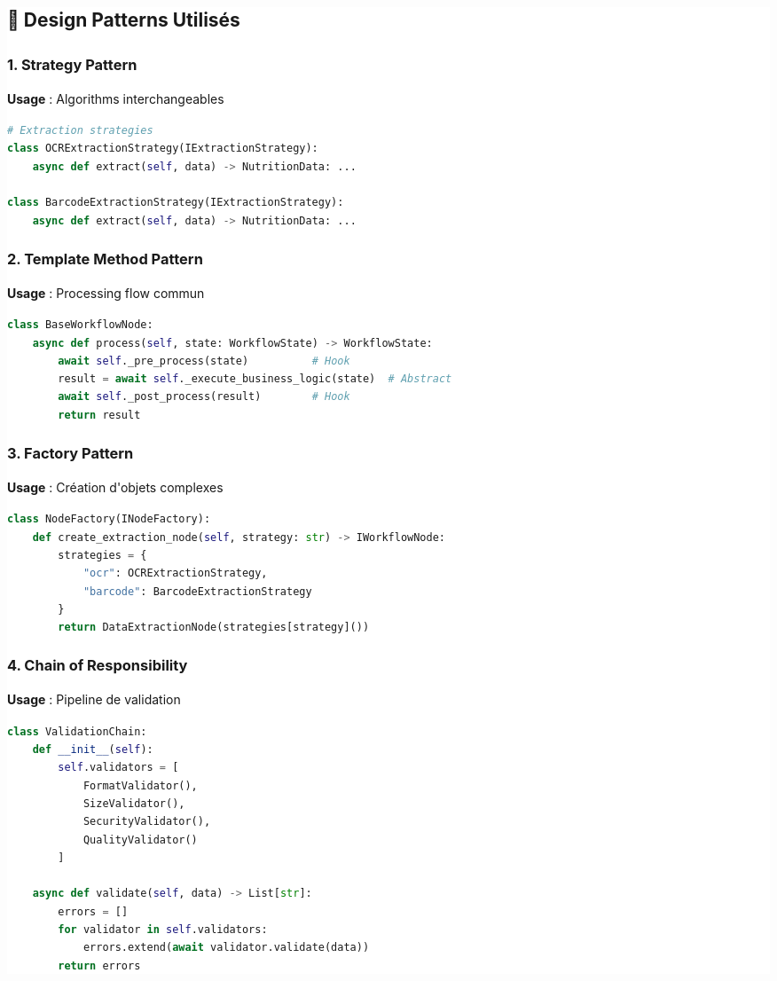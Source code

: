 ## 🎨 Design Patterns Utilisés

### 1. **Strategy Pattern**
**Usage** : Algorithms interchangeables
```python
# Extraction strategies
class OCRExtractionStrategy(IExtractionStrategy):
    async def extract(self, data) -> NutritionData: ...

class BarcodeExtractionStrategy(IExtractionStrategy):
    async def extract(self, data) -> NutritionData: ...
```

### 2. **Template Method Pattern**
**Usage** : Processing flow commun
```python
class BaseWorkflowNode:
    async def process(self, state: WorkflowState) -> WorkflowState:
        await self._pre_process(state)          # Hook
        result = await self._execute_business_logic(state)  # Abstract
        await self._post_process(result)        # Hook
        return result
```

### 3. **Factory Pattern**
**Usage** : Création d'objets complexes
```python
class NodeFactory(INodeFactory):
    def create_extraction_node(self, strategy: str) -> IWorkflowNode:
        strategies = {
            "ocr": OCRExtractionStrategy,
            "barcode": BarcodeExtractionStrategy
        }
        return DataExtractionNode(strategies[strategy]())
```

### 4. **Chain of Responsibility**
**Usage** : Pipeline de validation
```python
class ValidationChain:
    def __init__(self):
        self.validators = [
            FormatValidator(),
            SizeValidator(),
            SecurityValidator(),
            QualityValidator()
        ]
    
    async def validate(self, data) -> List[str]:
        errors = []
        for validator in self.validators:
            errors.extend(await validator.validate(data))
        return errors
```

